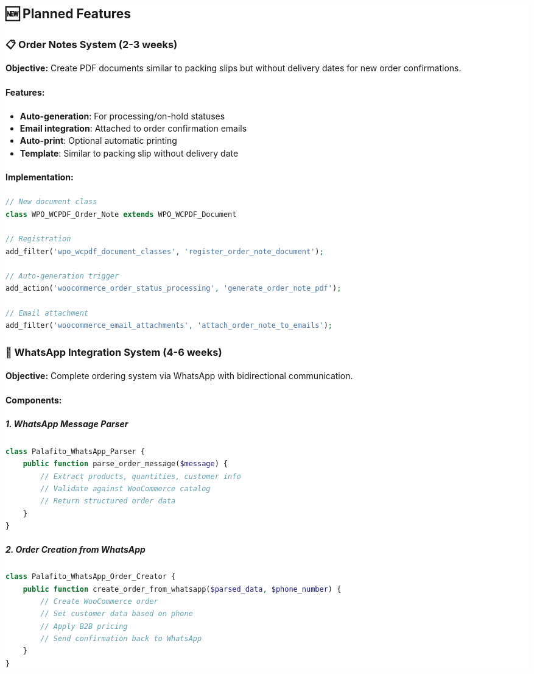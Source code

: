 ## 🆕 Planned Features

### 📋 Order Notes System (2-3 weeks)

**Objective:** Create PDF documents similar to packing slips but without delivery dates for new order confirmations.

#### Features:
- **Auto-generation**: For processing/on-hold statuses
- **Email integration**: Attached to order confirmation emails
- **Auto-print**: Optional automatic printing
- **Template**: Similar to packing slip without delivery date

#### Implementation:
```php
// New document class
class WPO_WCPDF_Order_Note extends WPO_WCPDF_Document

// Registration
add_filter('wpo_wcpdf_document_classes', 'register_order_note_document');

// Auto-generation trigger
add_action('woocommerce_order_status_processing', 'generate_order_note_pdf');

// Email attachment
add_filter('woocommerce_email_attachments', 'attach_order_note_to_emails');
```

### 🤖 WhatsApp Integration System (4-6 weeks)

**Objective:** Complete ordering system via WhatsApp with bidirectional communication.

#### Components:

##### 1. WhatsApp Message Parser
```php
class Palafito_WhatsApp_Parser {
    public function parse_order_message($message) {
        // Extract products, quantities, customer info
        // Validate against WooCommerce catalog
        // Return structured order data
    }
}
```

##### 2. Order Creation from WhatsApp
```php
class Palafito_WhatsApp_Order_Creator {
    public function create_order_from_whatsapp($parsed_data, $phone_number) {
        // Create WooCommerce order
        // Set customer data based on phone
        // Apply B2B pricing
        // Send confirmation back to WhatsApp
    }
}
```

